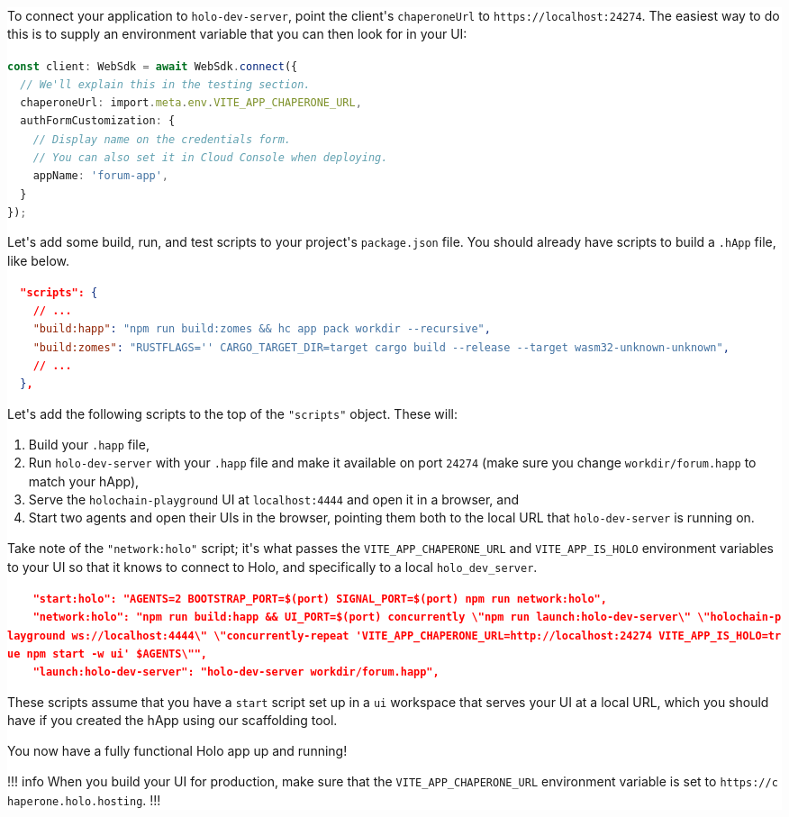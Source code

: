 To connect your application to `holo-dev-server`, point the client's `chaperoneUrl` to `https://localhost:24274`. The easiest way to do this is to supply an environment variable that you can then look for in your UI:

```typescript
const client: WebSdk = await WebSdk.connect({
  // We'll explain this in the testing section.
  chaperoneUrl: import.meta.env.VITE_APP_CHAPERONE_URL,
  authFormCustomization: {
    // Display name on the credentials form.
    // You can also set it in Cloud Console when deploying.
    appName: 'forum-app',
  }
});
```

Let's add some build, run, and test scripts to your project's `package.json` file. You should already have scripts to build a `.hApp` file, like below.

```json
  "scripts": {
    // ...
    "build:happ": "npm run build:zomes && hc app pack workdir --recursive",
    "build:zomes": "RUSTFLAGS='' CARGO_TARGET_DIR=target cargo build --release --target wasm32-unknown-unknown",
    // ...
  },
```

Let's add the following scripts to the top of the `"scripts"` object. These will:

1. Build your `.happ` file,
2. Run `holo-dev-server` with your `.happ` file and make it available on port `24274` (make sure you change `workdir/forum.happ` to match your hApp),
3. Serve the `holochain-playground` UI at `localhost:4444` and open it in a browser, and
4. Start two agents and open their UIs in the browser, pointing them both to the local URL that `holo-dev-server` is running on.

Take note of the `"network:holo"` script; it's what passes the `VITE_APP_CHAPERONE_URL` and `VITE_APP_IS_HOLO` environment variables to your UI so that it knows to connect to Holo, and specifically to a local `holo_dev_server`.

```json
    "start:holo": "AGENTS=2 BOOTSTRAP_PORT=$(port) SIGNAL_PORT=$(port) npm run network:holo",
    "network:holo": "npm run build:happ && UI_PORT=$(port) concurrently \"npm run launch:holo-dev-server\" \"holochain-playground ws://localhost:4444\" \"concurrently-repeat 'VITE_APP_CHAPERONE_URL=http://localhost:24274 VITE_APP_IS_HOLO=true npm start -w ui' $AGENTS\"",
    "launch:holo-dev-server": "holo-dev-server workdir/forum.happ",
```

These scripts assume that you have a `start` script set up in a `ui` workspace that serves your UI at a local URL, which you should have if you created the hApp using our scaffolding tool.

You now have a fully functional Holo app up and running!

!!! info
When you build your UI for production, make sure that the `VITE_APP_CHAPERONE_URL` environment variable is set to `https://chaperone.holo.hosting`.
!!!
